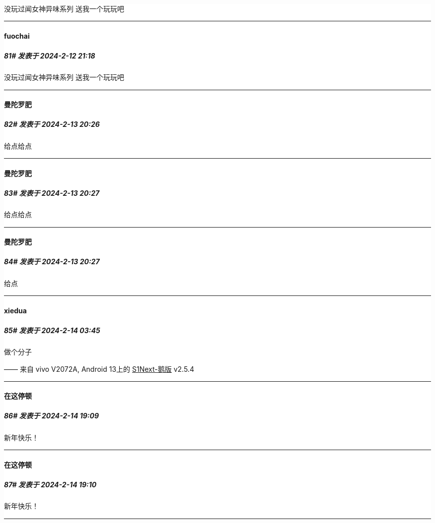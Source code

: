 没玩过闻女神异味系列 送我一个玩玩吧


*****

####  fuochai  
##### 81#       发表于 2024-2-12 21:18

没玩过闻女神异味系列 送我一个玩玩吧

*****

####  曼陀罗肥  
##### 82#       发表于 2024-2-13 20:26

给点给点

*****

####  曼陀罗肥  
##### 83#       发表于 2024-2-13 20:27

给点给点

*****

####  曼陀罗肥  
##### 84#       发表于 2024-2-13 20:27

给点

*****

####  xiedua  
##### 85#       发表于 2024-2-14 03:45

做个分子

—— 来自 vivo V2072A, Android 13上的 [S1Next-鹅版](https://github.com/ykrank/S1-Next/releases) v2.5.4

*****

####  在这停顿  
##### 86#       发表于 2024-2-14 19:09

新年快乐！

*****

####  在这停顿  
##### 87#       发表于 2024-2-14 19:10

新年快乐！

*****
